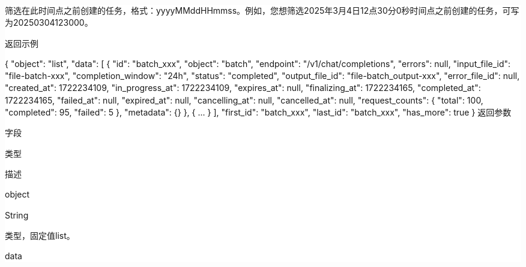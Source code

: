 筛选在此时间点之前创建的任务，格式：yyyyMMddHHmmss。例如，您想筛选2025年3月4日12点30分0秒时间点之前创建的任务，可写为20250304123000。

返回示例
 
{
  "object": "list",
  "data": [
    {
      "id": "batch_xxx",
      "object": "batch",
      "endpoint": "/v1/chat/completions",
      "errors": null,
      "input_file_id": "file-batch-xxx",
      "completion_window": "24h",
      "status": "completed",
      "output_file_id": "file-batch_output-xxx",
      "error_file_id": null,
      "created_at": 1722234109,
      "in_progress_at": 1722234109,
      "expires_at": null,
      "finalizing_at": 1722234165,
      "completed_at": 1722234165,
      "failed_at": null,
      "expired_at": null,
      "cancelling_at": null,
      "cancelled_at": null,
      "request_counts": {
        "total": 100,
        "completed": 95,
        "failed": 5
      },
      "metadata": {}
    },
    { ... }
  ],
  "first_id": "batch_xxx",
  "last_id": "batch_xxx",
  "has_more": true
}
返回参数



字段

类型

描述

object

String

类型，固定值list。

data

